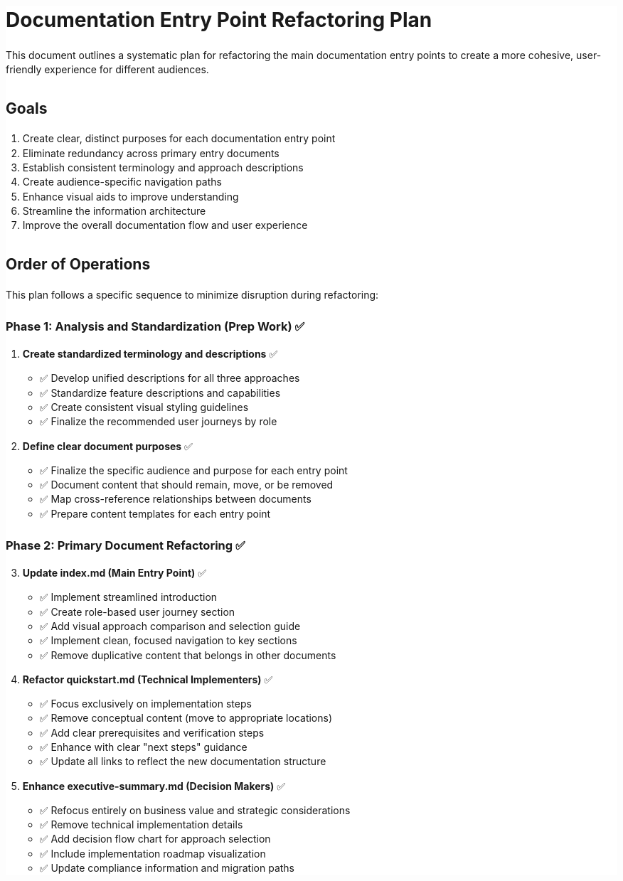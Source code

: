# Documentation Entry Point Refactoring Plan

This document outlines a systematic plan for refactoring the main documentation entry points to create a more cohesive, user-friendly experience for different audiences.

## Goals

1. Create clear, distinct purposes for each documentation entry point
2. Eliminate redundancy across primary entry documents
3. Establish consistent terminology and approach descriptions
4. Create audience-specific navigation paths
5. Enhance visual aids to improve understanding
6. Streamline the information architecture
7. Improve the overall documentation flow and user experience

## Order of Operations

This plan follows a specific sequence to minimize disruption during refactoring:

### Phase 1: Analysis and Standardization (Prep Work) ✅

1. **Create standardized terminology and descriptions** ✅
   - ✅ Develop unified descriptions for all three approaches
   - ✅ Standardize feature descriptions and capabilities
   - ✅ Create consistent visual styling guidelines
   - ✅ Finalize the recommended user journeys by role

2. **Define clear document purposes** ✅
   - ✅ Finalize the specific audience and purpose for each entry point
   - ✅ Document content that should remain, move, or be removed
   - ✅ Map cross-reference relationships between documents
   - ✅ Prepare content templates for each entry point

### Phase 2: Primary Document Refactoring ✅

3. **Update index.md (Main Entry Point)** ✅
   - ✅ Implement streamlined introduction
   - ✅ Create role-based user journey section
   - ✅ Add visual approach comparison and selection guide
   - ✅ Implement clean, focused navigation to key sections
   - ✅ Remove duplicative content that belongs in other documents

4. **Refactor quickstart.md (Technical Implementers)** ✅
   - ✅ Focus exclusively on implementation steps
   - ✅ Remove conceptual content (move to appropriate locations)
   - ✅ Add clear prerequisites and verification steps
   - ✅ Enhance with clear "next steps" guidance
   - ✅ Update all links to reflect the new documentation structure

5. **Enhance executive-summary.md (Decision Makers)** ✅
   - ✅ Refocus entirely on business value and strategic considerations
   - ✅ Remove technical implementation details
   - ✅ Add decision flow chart for approach selection
   - ✅ Include implementation roadmap visualization
   - ✅ Update compliance information and migration paths

